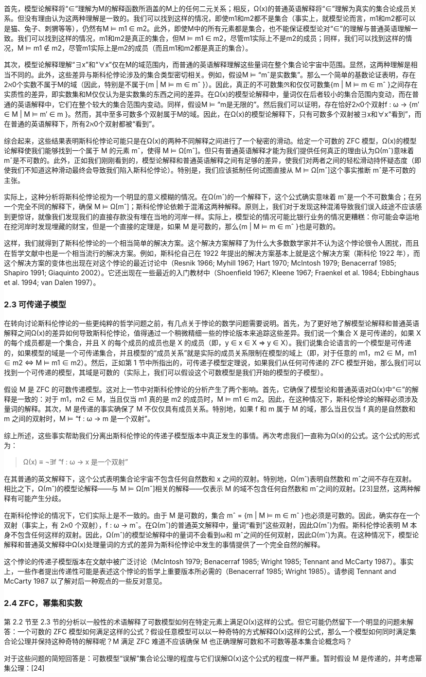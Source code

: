 首先，模型论解释将“∈”理解为M的解释函数所涵盖的M上的任何二元关系；相反，Ω(x)的普通英语解释将“∈”理解为真实的集合论成员关系。但没有理由认为这两种理解是一致的。我们可以找到这样的情况，即使m1和m2都不是集合（事实上，就模型论而言，m1和m2都可以是猫、兔子、刺猬等等），仍然有M ⊨ m1 ∈ m2。此外，即使M中的所有元素都是集合，也不能保证模型论对“∈”的理解与普通英语理解一致。我们可以找到这样的情况，m1和m2是真正的集合，但M ⊨ m1 ∈ m2，尽管m1实际上不是m2的成员；同样，我们可以找到这样的情况，M ⊨ m1 ∉ m2，尽管m1实际上是m2的成员（而且m1和m2都是真正的集合）。

其次，模型论解释理解“∃x”和“∀x”仅在M的域范围内，而普通的英语解释理解这些量词在整个集合论宇宙中范围。显然，这两种理解是相当不同的。此外，这些差异与斯科伦悖论涉及的集合类型密切相关。例如，假设M ⊨ “mˆ是实数集”。那么一个简单的基数论证表明，存在2ℵ0个实数不属于M的域（因此，特别是不属于{m | M ⊨ m ∈ mˆ }）。因此，真正的不可数集ℜ和仅仅可数集{m | M ⊨ m ∈ mˆ }之间存在实质性的差异，即实数集和M仅仅认为是实数集的东西之间的差异。在Ω(x)的模型论解释中，量词仅在后者较小的集合范围内变动，而在普通的英语解释中，它们在整个较大的集合范围内变动。同样，假设M ⊨ “m是无限的”。然后我们可以证明，存在恰好2ℵ0个双射f : ω → {m′ ∈ M | M ⊨ m′ ∈ m }。然而，其中至多可数多个双射属于M的域。因此，在Ω(x)的模型论解释下，只有可数多个双射被∃x和∀x“看到”，而在普通的英语解释下，所有2ℵ0个双射都被“看到”。

综合起来，这些结果表明斯科伦悖论可能只是在Ω(x)的两种不同解释之间进行了一个秘密的滑动。给定一个可数的 ZFC 模型，Ω(x)的模型论解释使我们能够找到一个属于 M 的元素 mˆ，使得 M ⊨ Ω\[mˆ]。但只有普通英语解释才能为我们提供任何真正的理由认为Ω(mˆ)意味着 mˆ是不可数的。此外，正如我们刚刚看到的，模型论解释和普通英语解释之间有足够的差异，使我们对两者之间的轻松滑动持怀疑态度（即使我们不知道这种滑动最终会导致我们陷入斯科伦悖论）。特别是，我们应该抵制任何试图直接从 M ⊨ Ω\[mˆ]这个事实推断 mˆ是不可数的主张。

实际上，这种分析将斯科伦悖论视为一个明显的意义模糊的情况。在Ω(mˆ)的一个解释下，这个公式确实意味着 mˆ是一个不可数集合；在另一个完全不同的解释下，确保 M ⊨ Ω\[mˆ]；斯科伦悖论依赖于混淆这两种解释。原则上，我们对于发现这种混淆导致我们误入歧途不应该感到更惊讶，就像我们发现我们的直接存款没有埋在当地的河岸一样。实际上，模型论的情况可能比银行业务的情况更糟糕：你可能会幸运地在挖河岸时发现埋藏的财宝，但是一个直接的定理是，如果 M 是可数的，那么{m | M ⊨ m ∈ mˆ }也是可数的。

这样，我们就得到了斯科伦悖论的一个相当简单的解决方案。这个解决方案解释了为什么大多数数学家并不认为这个悖论很令人困扰，而且在哲学文献中也是一个相当流行的解决方案。例如，斯科伦自己在 1922 年提出的解决方案基本上就是这个解决方案（斯科伦 1922 年），而这个解决方案的变体也出现在对这个悖论的最近讨论中（Resnik 1966; Myhill 1967; Hart 1970; McIntosh 1979; Benacerraf 1985; Shapiro 1991; Giaquinto 2002）。它还出现在一些最近的入门教材中（Shoenfield 1967; Kleene 1967; Fraenkel et al. 1984; Ebbinghaus et al. 1994; van Dalen 1997）。

### 2.3 可传递子模型

在转向讨论斯科伦悖论的一些更纯粹的哲学问题之前，有几点关于悖论的数学问题需要说明。首先，为了更好地了解模型论解释和普通英语解释之间Ω(x)的差异如何导致斯科伦悖论，值得通过一个稍微精细一些的悖论版本来追踪这些差异。我们说一个集合 X 是可传递的，如果 X 的每个成员都是一个集合，并且 X 的每个成员的成员也是 X 的成员（即，y ∈ x ∈ X ⇒ y ∈ X）。我们说集合论语言的一个模型是可传递的，如果模型的域是一个可传递集合，并且模型的“成员关系”就是实际的成员关系限制在模型的域上（即，对于任意的 m1，m2 ∈ M，m1 ∈ m2 ⇔ M ⊨ m1 ∈ m2）。然后，正如第 1 节中所指出的，可传递子模型定理说，如果我们从任何可传递的 ZFC 模型开始，那么我们可以找到一个可传递的模型，其域是可数的（实际上，我们可以假设这个可数模型是我们开始的模型的子模型）。

假设 M 是 ZFC 的可数传递模型。这对上一节中对斯科伦悖论的分析产生了两个影响。首先，它确保了模型论和普通英语对Ω(x)中“∈”的解释是一致的：对于 m1，m2 ∈ M，当且仅当 m1 真的是 m2 的成员时，M ⊨ m1 ∈ m2。因此，在这种情况下，斯科伦悖论的解释必须涉及量词的解释。其次，M 是传递的事实确保了 M 不仅仅具有成员关系。特别地，如果 f 和 m 属于 M 的域，那么当且仅当 f 真的是自然数和 m 之间的双射时，M ⊨ “f : ω → m 是一个双射”。

综上所述，这些事实帮助我们分离出斯科伦悖论的传递子模型版本中真正发生的事情。再次考虑我们一直称为Ω(x)的公式。这个公式的形式为：

> Ω(x) ≡ ¬∃f “f : ω → x 是一个双射”

在其普通的英文解释下，这个公式表明集合论宇宙不包含任何自然数和 x 之间的双射。特别地，Ω(mˆ)表明自然数和 mˆ之间不存在双射。相比之下，Ω(mˆ)的模型论解释——与 M ⊨ Ω\[mˆ]相关的解释——仅表示 M 的域不包含任何自然数和 mˆ之间的双射。\[23]显然，这两种解释有可能产生分歧。

在斯科伦悖论的情况下，它们实际上是不一致的。由于 M 是可数的，集合 mˆ = {m | M ⊨ m ∈ mˆ }也必须是可数的。因此，确实存在一个双射（事实上，有 2ℵ0 个双射），f : ω → mˆ。在Ω(mˆ)的普通英文解释中，量词“看到”这些双射，因此Ω(mˆ)为假。斯科伦悖论表明 M 本身不包含任何这样的双射。因此，Ω(mˆ)的模型论解释中的量词不会看到ω和 mˆ之间的任何双射，因此Ω(mˆ)为真。在这种情况下，模型论解释和普通英文解释中Ω(x)处理量词的方式的差异为斯科伦悖论中发生的事情提供了一个完全自然的解释。

这个悖论的传递子模型版本在文献中被广泛讨论（McIntosh 1979; Benacerraf 1985; Wright 1985; Tennant and McCarty 1987）。事实上，一些作者提出传递性可能是表述这个悖论的哲学上重要版本所必需的（Benacerraf 1985; Wright 1985）。请参阅 Tennant and McCarty 1987 以了解对后一种观点的一些反对意见。

### 2.4 ZFC，幂集和实数

第 2.2 节至 2.3 节的分析以一般性的术语解释了可数模型如何在特定元素上满足Ω(x)这样的公式。但它可能仍然留下一个明显的问题未解答：一个可数的 ZFC 模型如何满足这样的公式？假设任意模型可以以一种奇特的方式解释Ω(x)这样的公式，那么一个模型如何同时满足集合论公理并保持这种奇特的解释呢？M 满足 ZFC 难道不应该确保 M 也正确理解可数和不可数等基本集合论概念吗？

对于这些问题的简短回答是：可数模型“误解”集合论公理的程度与它们误解Ω(x)这个公式的程度一样严重。暂时假设 M 是传递的，并考虑幂集公理：\[24]
